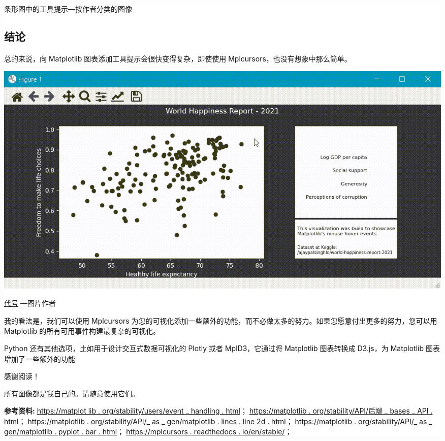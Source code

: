 条形图中的工具提示—按作者分类的图像

## **结论**

总的来说，向 Matplotlib 图表添加工具提示会很快变得复杂，即使使用 Mplcursors，也没有想象中那么简单。

![](img/86f0b9c85eddb35f81d6150b0b1c4de6.png)

[代号](https://github.com/Thiagobc23/Matplotlib-tooltips-example) —图片作者

我的看法是，我们可以使用 Mplcursors 为您的可视化添加一些额外的功能，而不必做太多的努力。如果您愿意付出更多的努力，您可以用 Matplotlib 的所有可用事件构建最复杂的可视化。

Python 还有其他选项，比如用于设计交互式数据可视化的 Plotly 或者 MplD3，它通过将 Matplotlib 图表转换成 D3.js，为 Matplotlib 图表增加了一些额外的功能

感谢阅读！

所有图像都是我自己的。请随意使用它们。

**参考资料:**
[https://matplot lib . org/stability/users/event _ handling . html](https://matplotlib.org/stable/users/event_handling.html)；
[https://matplotlib . org/stability/API/后端 _ bases _ API . html](https://matplotlib.org/stable/api/backend_bases_api.html#matplotlib.backend_bases.MouseEvent)；
[https://matplotlib . org/stability/API/_ as _ gen/matplotlib . lines . line 2d . html](https://matplotlib.org/stable/api/_as_gen/matplotlib.lines.Line2D.html)；
[https://matplotlib . org/stability/API/_ as _ gen/matplotlib . pyplot . bar . html](https://matplotlib.org/stable/api/_as_gen/matplotlib.pyplot.bar.html)；
[https://mplcursors . readthedocs . io/en/stable/](https://mplcursors.readthedocs.io/en/stable/)；